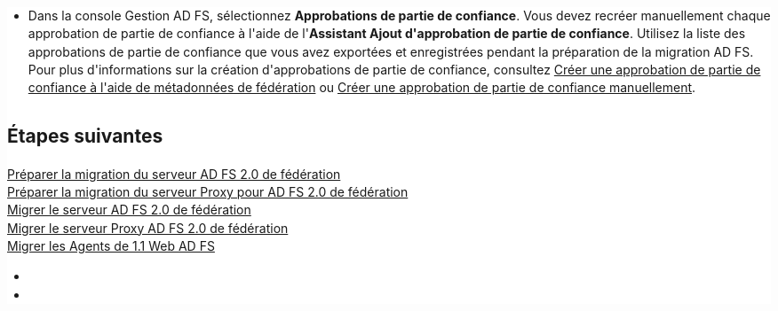 -   Dans la console Gestion AD FS, sélectionnez **Approbations de partie de confiance**. Vous devez recréer manuellement chaque approbation de partie de confiance à l'aide de l'**Assistant Ajout d'approbation de partie de confiance**. Utilisez la liste des approbations de partie de confiance que vous avez exportées et enregistrées pendant la préparation de la migration AD FS. Pour plus d'informations sur la création d'approbations de partie de confiance, consultez [Créer une approbation de partie de confiance à l'aide de métadonnées de fédération](../operations/create-a-relying-party-trust.md#to-create-a-claims-aware-relying-party-trust-using-federation-metadata) ou [Créer une approbation de partie de confiance manuellement](../operations/create-a-relying-party-trust.md#to-create-a-claims-aware-relying-party-trust-manually). 

## <a name="next-steps"></a>Étapes suivantes
 [Préparer la migration du serveur AD FS 2.0 de fédération](prepare-to-migrate-ad-fs-fed-server.md)   
 [Préparer la migration du serveur Proxy pour AD FS 2.0 de fédération](prepare-to-migrate-ad-fs-fed-proxy.md)   
 [Migrer le serveur AD FS 2.0 de fédération](migrate-the-ad-fs-fed-server.md)   
 [Migrer le serveur Proxy AD FS 2.0 de fédération](migrate-the-ad-fs-2-fed-server-proxy.md)   
 [Migrer les Agents de 1.1 Web AD FS](migrate-the-ad-fs-web-agent.md)




-   
-    